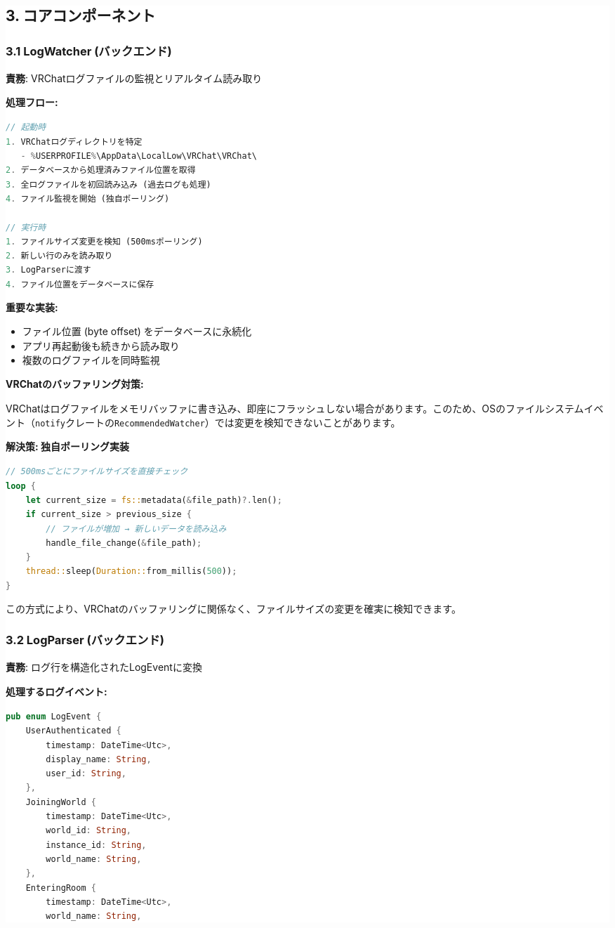## 3. コアコンポーネント

### 3.1 LogWatcher (バックエンド)
**責務**: VRChatログファイルの監視とリアルタイム読み取り

**処理フロー:**
```rust
// 起動時
1. VRChatログディレクトリを特定
   - %USERPROFILE%\AppData\LocalLow\VRChat\VRChat\
2. データベースから処理済みファイル位置を取得
3. 全ログファイルを初回読み込み (過去ログも処理)
4. ファイル監視を開始 (独自ポーリング)

// 実行時
1. ファイルサイズ変更を検知 (500msポーリング)
2. 新しい行のみを読み取り
3. LogParserに渡す
4. ファイル位置をデータベースに保存
```

**重要な実装:**
- ファイル位置 (byte offset) をデータベースに永続化
- アプリ再起動後も続きから読み取り
- 複数のログファイルを同時監視

**VRChatのバッファリング対策:**

VRChatはログファイルをメモリバッファに書き込み、即座にフラッシュしない場合があります。このため、OSのファイルシステムイベント（`notify`クレートの`RecommendedWatcher`）では変更を検知できないことがあります。

**解決策: 独自ポーリング実装**
```rust
// 500msごとにファイルサイズを直接チェック
loop {
    let current_size = fs::metadata(&file_path)?.len();
    if current_size > previous_size {
        // ファイルが増加 → 新しいデータを読み込み
        handle_file_change(&file_path);
    }
    thread::sleep(Duration::from_millis(500));
}
```

この方式により、VRChatのバッファリングに関係なく、ファイルサイズの変更を確実に検知できます。

### 3.2 LogParser (バックエンド)
**責務**: ログ行を構造化されたLogEventに変換

**処理するログイベント:**
```rust
pub enum LogEvent {
    UserAuthenticated {
        timestamp: DateTime<Utc>,
        display_name: String,
        user_id: String,
    },
    JoiningWorld {
        timestamp: DateTime<Utc>,
        world_id: String,
        instance_id: String,
        world_name: String,
    },
    EnteringRoom {
        timestamp: DateTime<Utc>,
        world_name: String,
```
